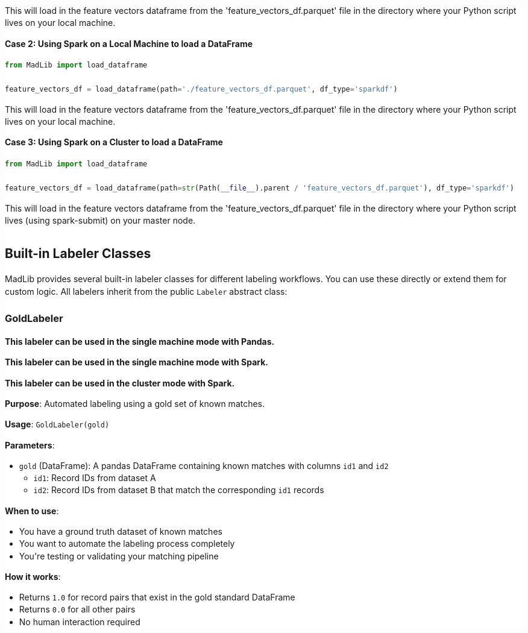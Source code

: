 This will load in the feature vectors dataframe from the 'feature_vectors_df.parquet' file in the directory where your Python script lives on your local machine.

**Case 2: Using Spark on a Local Machine to load a DataFrame**

```python
from MadLib import load_dataframe

feature_vectors_df = load_dataframe(path='./feature_vectors_df.parquet', df_type='sparkdf')
```

This will load in the feature vectors dataframe from the 'feature_vectors_df.parquet' file in the directory where your Python script lives on your local machine.

**Case 3: Using Spark on a Cluster to load a DataFrame**

```python
from MadLib import load_dataframe

feature_vectors_df = load_dataframe(path=str(Path(__file__).parent / 'feature_vectors_df.parquet'), df_type='sparkdf')
```

This will load in the feature vectors dataframe from the 'feature_vectors_df.parquet' file in the directory where your Python script lives (using spark-submit) on your master node.

## Built-in Labeler Classes

MadLib provides several built-in labeler classes for different labeling workflows. You can use these directly or extend them for custom logic. All labelers inherit from the public `Labeler` abstract class:

### GoldLabeler

**This labeler can be used in the single machine mode with Pandas.**

**This labeler can be used in the single machine mode with Spark.**

**This labeler can be used in the cluster mode with Spark.**

**Purpose**: Automated labeling using a gold set of known matches.

**Usage**: `GoldLabeler(gold)`

**Parameters**:

- `gold` (DataFrame): A pandas DataFrame containing known matches with columns `id1` and `id2`
  - `id1`: Record IDs from dataset A
  - `id2`: Record IDs from dataset B that match the corresponding `id1` records

**When to use**:

- You have a ground truth dataset of known matches
- You want to automate the labeling process completely
- You're testing or validating your matching pipeline

**How it works**:

- Returns `1.0` for record pairs that exist in the gold standard DataFrame
- Returns `0.0` for all other pairs
- No human interaction required
